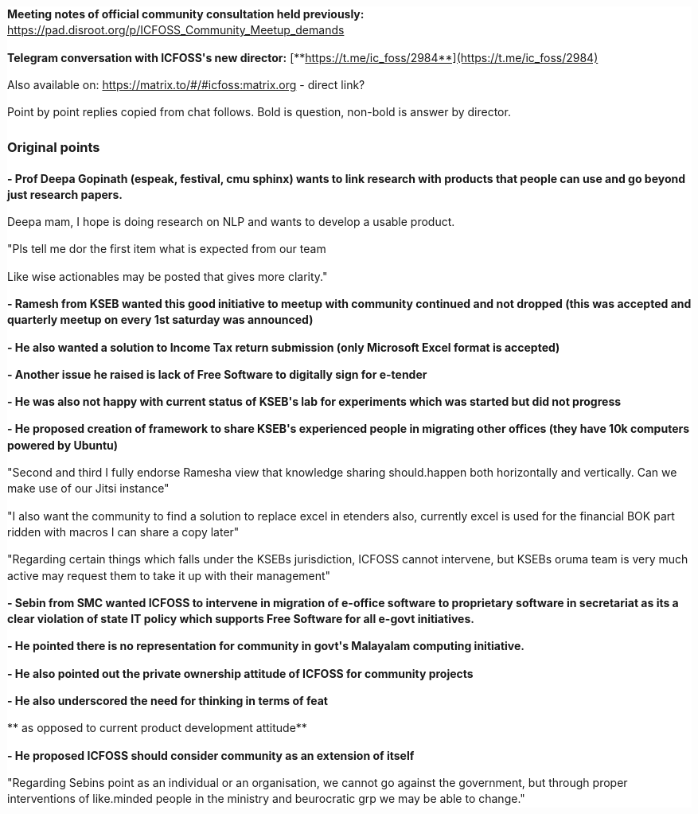 **Meeting notes of official community consultation held previously:**  <https://pad.disroot.org/p/ICFOSS_Community_Meetup_demands>

**Telegram conversation with ICFOSS's new director:** [**https://t.me/ic_foss/2984**](https://t.me/ic_foss/2984)

Also available on: <https://matrix.to/#/#icfoss:matrix.org>  - direct link?

Point by point replies copied from chat follows. Bold is question, non-bold is answer by director.

###  Original points

 **- Prof Deepa Gopinath (espeak, festival, cmu sphinx) wants to link research with products that people can use and go beyond just research papers.**

 Deepa mam, I hope is doing research on NLP and wants  to develop a usable product.

 "Pls tell me dor the first item what is expected from our team

 Like wise actionables may be posted that gives more clarity."

**- Ramesh from KSEB wanted this good initiative to meetup with community continued and not dropped (this was accepted and quarterly meetup on every 1st saturday was announced)**

**- He also wanted a solution to Income Tax return submission (only Microsoft Excel format is accepted)**

**- Another issue he raised is lack of Free Software to digitally sign for e-tender**

**- He was also not happy with current status of KSEB's lab for experiments which was started but did not progress**

**- He proposed creation of framework to share KSEB's experienced people in migrating other offices (they have 10k computers powered by Ubuntu)**

"Second and third I fully endorse Ramesha view that knowledge sharing should.happen both horizontally and vertically. Can we make use of our Jitsi instance"

"I also want the community to find a solution to replace excel in etenders also, currently excel is used for the financial BOK part ridden with macros I can share a copy later"

"Regarding certain things which falls under the  KSEBs jurisdiction,  ICFOSS cannot intervene, but KSEBs oruma team is very much active may request them to take it up with their management"

**- Sebin from SMC wanted ICFOSS to intervene in migration of e-office software to proprietary software in secretariat as its a clear violation of state IT policy which supports Free Software for all e-govt initiatives.**

**- He pointed there is no representation for community in govt's Malayalam computing initiative.**

**- He also pointed out the private ownership attitude of ICFOSS for community projects**

**- He also underscored the need for thinking in terms of feat**

** as opposed to current product development attitude**

**- He proposed ICFOSS should consider community as an extension of itself**

"Regarding Sebins point as an individual or an organisation, we cannot go against the government, but through proper interventions of like.minded people in the ministry and beurocratic grp we may be able to change."
